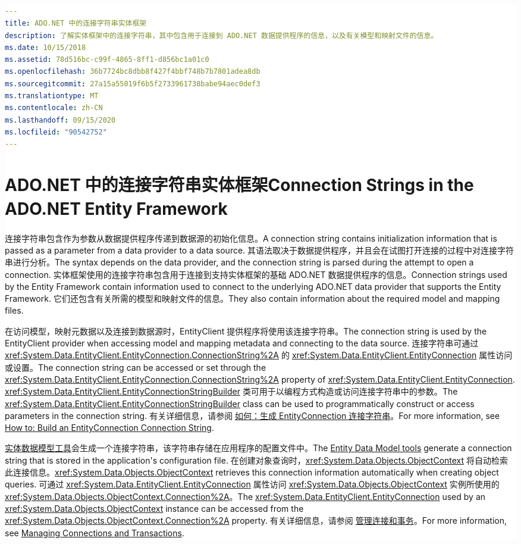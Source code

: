 ```yaml
---
title: ADO.NET 中的连接字符串实体框架
description: 了解实体框架中的连接字符串，其中包含用于连接到 ADO.NET 数据提供程序的信息，以及有关模型和映射文件的信息。
ms.date: 10/15/2018
ms.assetid: 78d516bc-c99f-4865-8ff1-d856bc1a01c0
ms.openlocfilehash: 36b7724bc8dbb8f427f4bbf748b7b7801adea8db
ms.sourcegitcommit: 27a15a55019f6b5f2733961738babe94aec0def3
ms.translationtype: MT
ms.contentlocale: zh-CN
ms.lasthandoff: 09/15/2020
ms.locfileid: "90542752"
---
```

# <a name="connection-strings-in-the-adonet-entity-framework"></a><span data-ttu-id="59305-103">ADO.NET 中的连接字符串实体框架</span><span class="sxs-lookup"><span data-stu-id="59305-103">Connection Strings in the ADO.NET Entity Framework</span></span>

<span data-ttu-id="59305-104">连接字符串包含作为参数从数据提供程序传递到数据源的初始化信息。</span><span class="sxs-lookup"><span data-stu-id="59305-104">A connection string contains initialization information that is passed as a parameter from a data provider to a data source.</span></span> <span data-ttu-id="59305-105">其语法取决于数据提供程序，并且会在试图打开连接的过程中对连接字符串进行分析。</span><span class="sxs-lookup"><span data-stu-id="59305-105">The syntax depends on the data provider, and the connection string is parsed during the attempt to open a connection.</span></span> <span data-ttu-id="59305-106">实体框架使用的连接字符串包含用于连接到支持实体框架的基础 ADO.NET 数据提供程序的信息。</span><span class="sxs-lookup"><span data-stu-id="59305-106">Connection strings used by the Entity Framework contain information used to connect to the underlying ADO.NET data provider that supports the Entity Framework.</span></span> <span data-ttu-id="59305-107">它们还包含有关所需的模型和映射文件的信息。</span><span class="sxs-lookup"><span data-stu-id="59305-107">They also contain information about the required model and mapping files.</span></span>

<span data-ttu-id="59305-108">在访问模型，映射元数据以及连接到数据源时，EntityClient 提供程序将使用该连接字符串。</span><span class="sxs-lookup"><span data-stu-id="59305-108">The connection string is used by the EntityClient provider when accessing model and mapping metadata and connecting to the data source.</span></span> <span data-ttu-id="59305-109">连接字符串可通过 <xref:System.Data.EntityClient.EntityConnection.ConnectionString%2A> 的 <xref:System.Data.EntityClient.EntityConnection> 属性访问或设置。</span><span class="sxs-lookup"><span data-stu-id="59305-109">The connection string can be accessed or set through the <xref:System.Data.EntityClient.EntityConnection.ConnectionString%2A> property of <xref:System.Data.EntityClient.EntityConnection>.</span></span> <span data-ttu-id="59305-110"><xref:System.Data.EntityClient.EntityConnectionStringBuilder> 类可用于以编程方式构造或访问连接字符串中的参数。</span><span class="sxs-lookup"><span data-stu-id="59305-110">The <xref:System.Data.EntityClient.EntityConnectionStringBuilder> class can be used to programmatically construct or access parameters in the connection string.</span></span> <span data-ttu-id="59305-111">有关详细信息，请参阅 [如何：生成 EntityConnection 连接字符串](how-to-build-an-entityconnection-connection-string.md)。</span><span class="sxs-lookup"><span data-stu-id="59305-111">For more information, see [How to: Build an EntityConnection Connection String](how-to-build-an-entityconnection-connection-string.md).</span></span>

<span data-ttu-id="59305-112">[实体数据模型工具](/previous-versions/dotnet/netframework-4.0/bb399249(v=vs.100))会生成一个连接字符串，该字符串存储在应用程序的配置文件中。</span><span class="sxs-lookup"><span data-stu-id="59305-112">The [Entity Data Model tools](/previous-versions/dotnet/netframework-4.0/bb399249(v=vs.100)) generate a connection string that is stored in the application's configuration file.</span></span> <span data-ttu-id="59305-113">在创建对象查询时，<xref:System.Data.Objects.ObjectContext> 将自动检索此连接信息。</span><span class="sxs-lookup"><span data-stu-id="59305-113"><xref:System.Data.Objects.ObjectContext> retrieves this connection information automatically when creating object queries.</span></span> <span data-ttu-id="59305-114">可通过 <xref:System.Data.EntityClient.EntityConnection> 属性访问 <xref:System.Data.Objects.ObjectContext> 实例所使用的 <xref:System.Data.Objects.ObjectContext.Connection%2A>。</span><span class="sxs-lookup"><span data-stu-id="59305-114">The <xref:System.Data.EntityClient.EntityConnection> used by an <xref:System.Data.Objects.ObjectContext> instance can be accessed from the <xref:System.Data.Objects.ObjectContext.Connection%2A> property.</span></span> <span data-ttu-id="59305-115">有关详细信息，请参阅 [管理连接和事务](/previous-versions/dotnet/netframework-4.0/bb896325(v=vs.100))。</span><span class="sxs-lookup"><span data-stu-id="59305-115">For more information, see [Managing Connections and Transactions](/previous-versions/dotnet/netframework-4.0/bb896325(v=vs.100)).</span></span>
